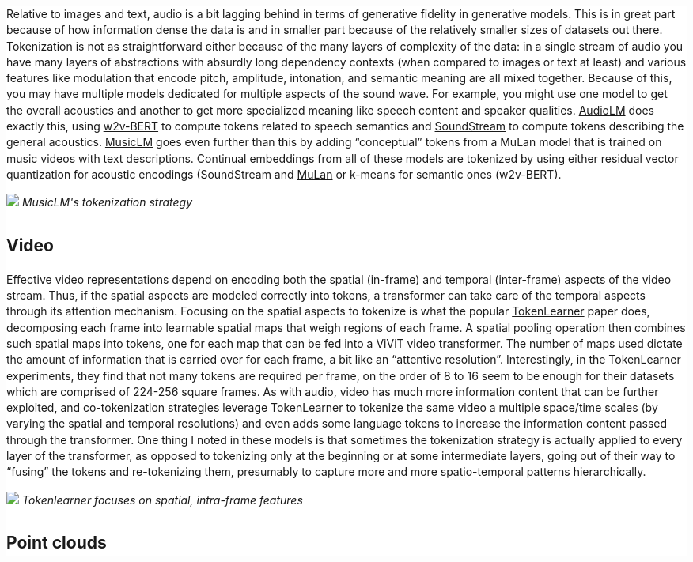 Relative to images and text, audio is a bit lagging behind in terms of generative fidelity in generative models. This is in great part because of how information dense the data is and in smaller part because of the relatively smaller sizes of datasets out there. Tokenization is not as straightforward either because of the many layers of complexity of the data: in a single stream of audio you have many layers of abstractions with absurdly long dependency contexts (when compared to images or text at least) and various features like modulation that encode pitch, amplitude, intonation, and semantic meaning are all mixed together. Because of this, you may have multiple models dedicated for multiple aspects of the sound wave. For example, you might use one model to get the overall acoustics and another to get more specialized meaning like speech content and speaker qualities. [AudioLM](https://arxiv.org/pdf/2108.06209.pdf) does exactly this, using [w2v-BERT](https://arxiv.org/abs/2108.06209) to compute tokens related to speech semantics and [SoundStream](https://arxiv.org/abs/2107.03312) to compute tokens describing the general acoustics. [MusicLM](https://arxiv.org/abs/2301.11325) goes even further than this by adding “conceptual” tokens from a MuLan model that is trained on music videos with text descriptions. Continual embeddings from all of these models are tokenized by using either residual vector quantization for acoustic encodings (SoundStream and [MuLan](https://arxiv.org/abs/2208.12415_) or k-means for semantic ones (w2v-BERT).


![](/img/tokenization/musiclm.png#center)
*MusicLM's tokenization strategy*

## Video

Effective video representations depend on encoding both the spatial (in-frame) and temporal (inter-frame) aspects of the video stream. Thus, if the spatial aspects are modeled correctly into tokens, a transformer can take care of the temporal aspects through its attention mechanism. Focusing on the spatial aspects to tokenize is what the popular [TokenLearner](https://openreview.net/pdf?id=z-l1kpDXs88) paper does, decomposing each frame into learnable spatial maps that weigh regions of each frame. A spatial pooling operation then combines such spatial maps into tokens, one for each map that can be fed into a [ViViT](https://arxiv.org/abs/2103.15691) video transformer. The number of maps used dictate the amount of information that is carried over for each frame, a bit like an “attentive resolution”. Interestingly, in the TokenLearner experiments, they find that not many tokens are required per frame, on the order of 8 to 16 seem to be enough for their datasets which are comprised of 224-256 square frames.
As with audio, video has much more information content that can be further exploited, and [co-tokenization strategies](https://arxiv.org/pdf/2208.00934.pdf) leverage TokenLearner to tokenize the same video a multiple space/time scales (by varying the spatial and temporal resolutions) and even adds some language tokens to increase the information content passed through the transformer. One thing I noted in these models is that sometimes the tokenization strategy is actually applied to every layer of the transformer, as opposed to tokenizing only at the beginning or at some intermediate layers, going out of their way to “fusing” the tokens and re-tokenizing them, presumably to capture more and more spatio-temporal patterns hierarchically.


![](/img/tokenization/tokenlearner.png#center)
*Tokenlearner focuses on spatial, intra-frame features*


## Point clouds
